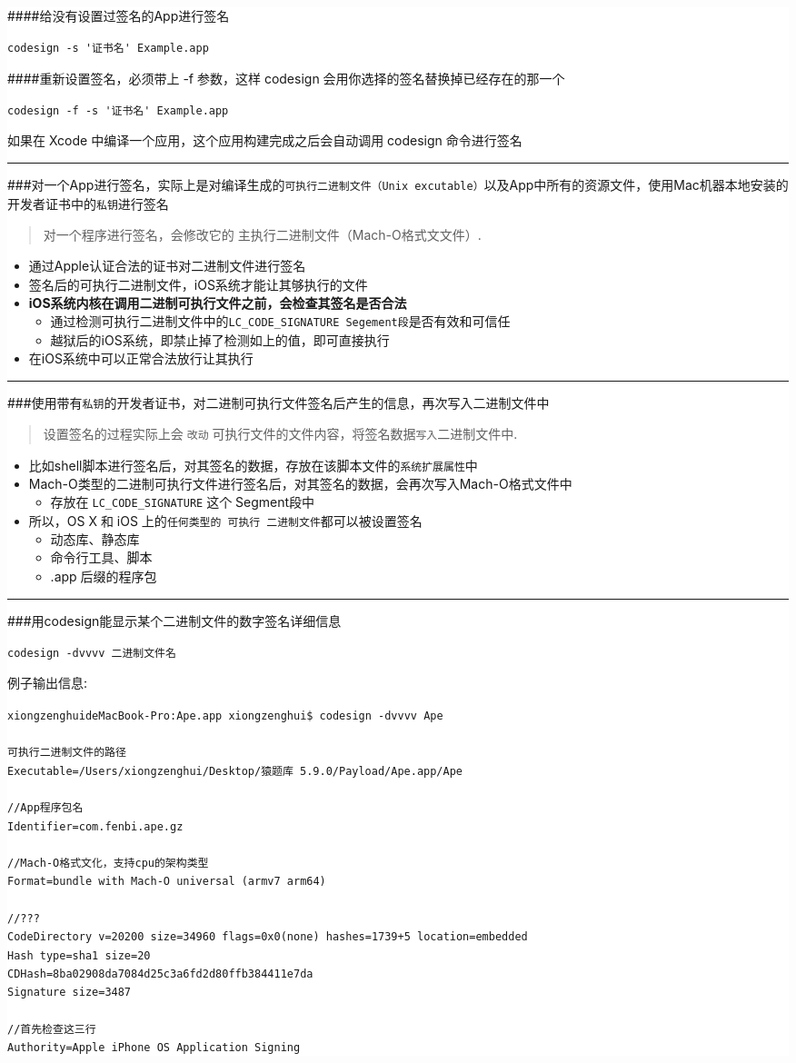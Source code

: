 ####给没有设置过签名的App进行签名

```
codesign -s '证书名' Example.app
```

####重新设置签名，必须带上 -f 参数，这样 codesign 会用你选择的签名替换掉已经存在的那一个

```
codesign -f -s '证书名' Example.app
```

如果在 Xcode 中编译一个应用，这个应用构建完成之后会自动调用 codesign 命令进行签名

****

###对一个App进行签名，实际上是对编译生成的`可执行二进制文件（Unix excutable）`以及App中所有的资源文件，使用Mac机器本地安装的开发者证书中的`私钥`进行签名


> 对一个程序进行签名，会修改它的 主执行二进制文件（Mach-O格式文文件）.

- 通过Apple认证合法的证书对二进制文件进行签名
- 签名后的可执行二进制文件，iOS系统才能让其够执行的文件
- **iOS系统内核在调用二进制可执行文件之前，会检查其签名是否合法**
	- 通过检测可执行二进制文件中的`LC_CODE_SIGNATURE Segement段`是否有效和可信任
	- 越狱后的iOS系统，即禁止掉了检测如上的值，即可直接执行
- 在iOS系统中可以正常合法放行让其执行

****

###使用带有`私钥`的开发者证书，对二进制可执行文件签名后产生的信息，再次写入二进制文件中

> 设置签名的过程实际上会 `改动` 可执行文件的文件内容，将签名数据`写入`二进制文件中.

- 比如shell脚本进行签名后，对其签名的数据，存放在该脚本文件的`系统扩展属性`中
- Mach-O类型的二进制可执行文件进行签名后，对其签名的数据，会再次写入Mach-O格式文件中
	- 存放在 `LC_CODE_SIGNATURE` 这个 Segment段中
- 所以，OS X 和 iOS 上的`任何类型的 可执行 二进制文件`都可以被设置签名
	- 动态库、静态库
	- 命令行工具、脚本
	- .app 后缀的程序包

****

###用codesign能显示某个二进制文件的数字签名详细信息

```
codesign -dvvvv 二进制文件名
```

例子输出信息:

```
xiongzenghuideMacBook-Pro:Ape.app xiongzenghui$ codesign -dvvvv Ape

可执行二进制文件的路径
Executable=/Users/xiongzenghui/Desktop/猿题库 5.9.0/Payload/Ape.app/Ape

//App程序包名
Identifier=com.fenbi.ape.gz

//Mach-O格式文化，支持cpu的架构类型
Format=bundle with Mach-O universal (armv7 arm64)

//???
CodeDirectory v=20200 size=34960 flags=0x0(none) hashes=1739+5 location=embedded
Hash type=sha1 size=20
CDHash=8ba02908da7084d25c3a6fd2d80ffb384411e7da
Signature size=3487

//首先检查这三行
Authority=Apple iPhone OS Application Signing
```